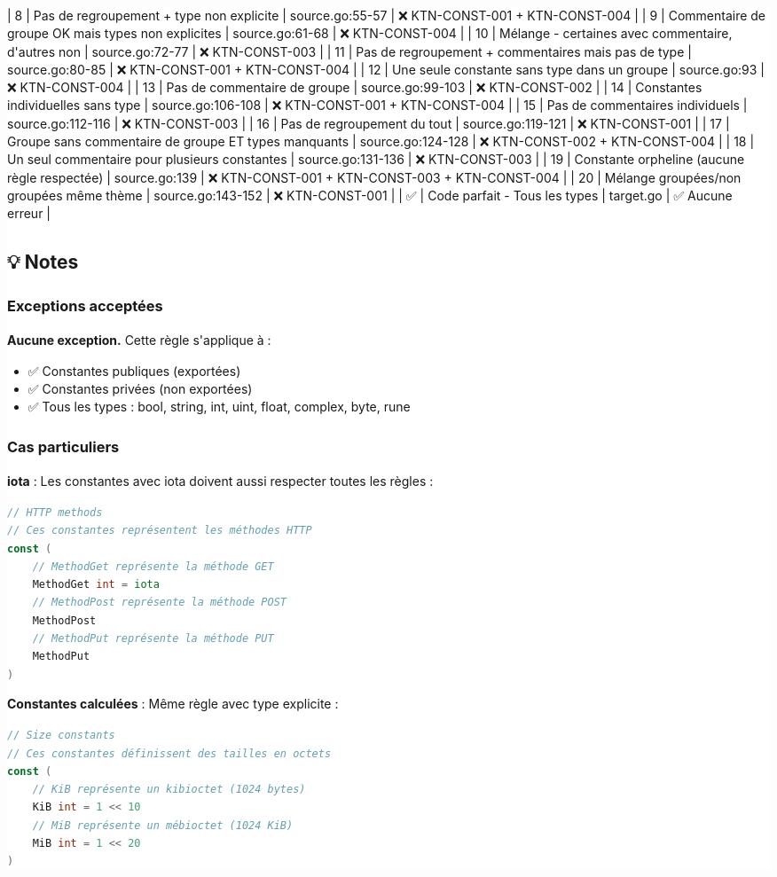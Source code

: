 | 8 | Pas de regroupement + type non explicite | source.go:55-57 | ❌ KTN-CONST-001 + KTN-CONST-004 |
| 9 | Commentaire de groupe OK mais types non explicites | source.go:61-68 | ❌ KTN-CONST-004 |
| 10 | Mélange - certaines avec commentaire, d'autres non | source.go:72-77 | ❌ KTN-CONST-003 |
| 11 | Pas de regroupement + commentaires mais pas de type | source.go:80-85 | ❌ KTN-CONST-001 + KTN-CONST-004 |
| 12 | Une seule constante sans type dans un groupe | source.go:93 | ❌ KTN-CONST-004 |
| 13 | Pas de commentaire de groupe | source.go:99-103 | ❌ KTN-CONST-002 |
| 14 | Constantes individuelles sans type | source.go:106-108 | ❌ KTN-CONST-001 + KTN-CONST-004 |
| 15 | Pas de commentaires individuels | source.go:112-116 | ❌ KTN-CONST-003 |
| 16 | Pas de regroupement du tout | source.go:119-121 | ❌ KTN-CONST-001 |
| 17 | Groupe sans commentaire de groupe ET types manquants | source.go:124-128 | ❌ KTN-CONST-002 + KTN-CONST-004 |
| 18 | Un seul commentaire pour plusieurs constantes | source.go:131-136 | ❌ KTN-CONST-003 |
| 19 | Constante orpheline (aucune règle respectée) | source.go:139 | ❌ KTN-CONST-001 + KTN-CONST-003 + KTN-CONST-004 |
| 20 | Mélange groupées/non groupées même thème | source.go:143-152 | ❌ KTN-CONST-001 |
| ✅ | Code parfait - Tous les types | target.go | ✅ Aucune erreur |

## 💡 Notes

### Exceptions acceptées

**Aucune exception.** Cette règle s'applique à :
- ✅ Constantes publiques (exportées)
- ✅ Constantes privées (non exportées)
- ✅ Tous les types : bool, string, int, uint, float, complex, byte, rune

### Cas particuliers

**iota** : Les constantes avec iota doivent aussi respecter toutes les règles :
```go
// HTTP methods
// Ces constantes représentent les méthodes HTTP
const (
	// MethodGet représente la méthode GET
	MethodGet int = iota
	// MethodPost représente la méthode POST
	MethodPost
	// MethodPut représente la méthode PUT
	MethodPut
)
```

**Constantes calculées** : Même règle avec type explicite :
```go
// Size constants
// Ces constantes définissent des tailles en octets
const (
	// KiB représente un kibioctet (1024 bytes)
	KiB int = 1 << 10
	// MiB représente un mébioctet (1024 KiB)
	MiB int = 1 << 20
)
```
